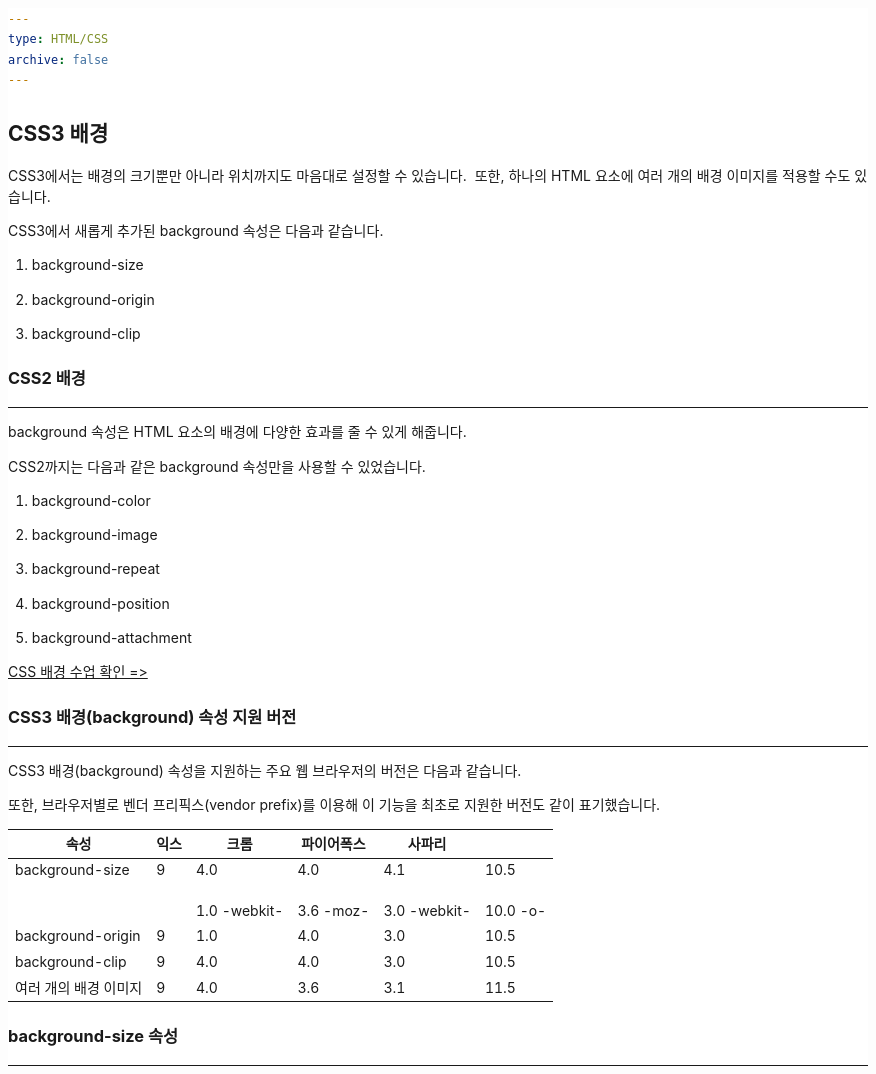 ```yaml
---
type: HTML/CSS
archive: false
---
```

## CSS3 배경

CSS3에서는 배경의 크기뿐만 아니라 위치까지도 마음대로 설정할 수 있습니다.  또한, 하나의 HTML 요소에 여러 개의 배경 이미지를 적용할 수도 있습니다.

CSS3에서 새롭게 추가된 background 속성은 다음과 같습니다.

1. background-size

2. background-origin

3. background-clip

### CSS2 배경

---

background 속성은 HTML 요소의 배경에 다양한 효과를 줄 수 있게 해줍니다.

CSS2까지는 다음과 같은 background 속성만을 사용할 수 있었습니다.

1. background-color

2. background-image

3. background-repeat

4. background-position

5. background-attachment

[CSS 배경 수업 확인 =>](http://www.tcpschool.com/css/css_basic_backgrounds)

### CSS3 배경(background) 속성 지원 버전

---

CSS3 배경(background) 속성을 지원하는 주요 웹 브라우저의 버전은 다음과 같습니다.

또한, 브라우저별로 벤더 프리픽스(vendor prefix)를 이용해 이 기능을 최초로 지원한 버전도 같이 표기했습니다.

|속성|익스|크롬|파이어폭스|사파리||
|---|---|---|---|---|---|
|background-size|9|4.0  <br>  <br>1.0 -webkit-|4.0  <br>  <br>3.6 -moz-|4.1  <br>  <br>3.0 -webkit-|10.5  <br>  <br>10.0 -o-|
|background-origin|9|1.0|4.0|3.0|10.5|
|background-clip|9|4.0|4.0|3.0|10.5|
|여러 개의 배경 이미지|9|4.0|3.6|3.1|11.5|

### background-size 속성

---